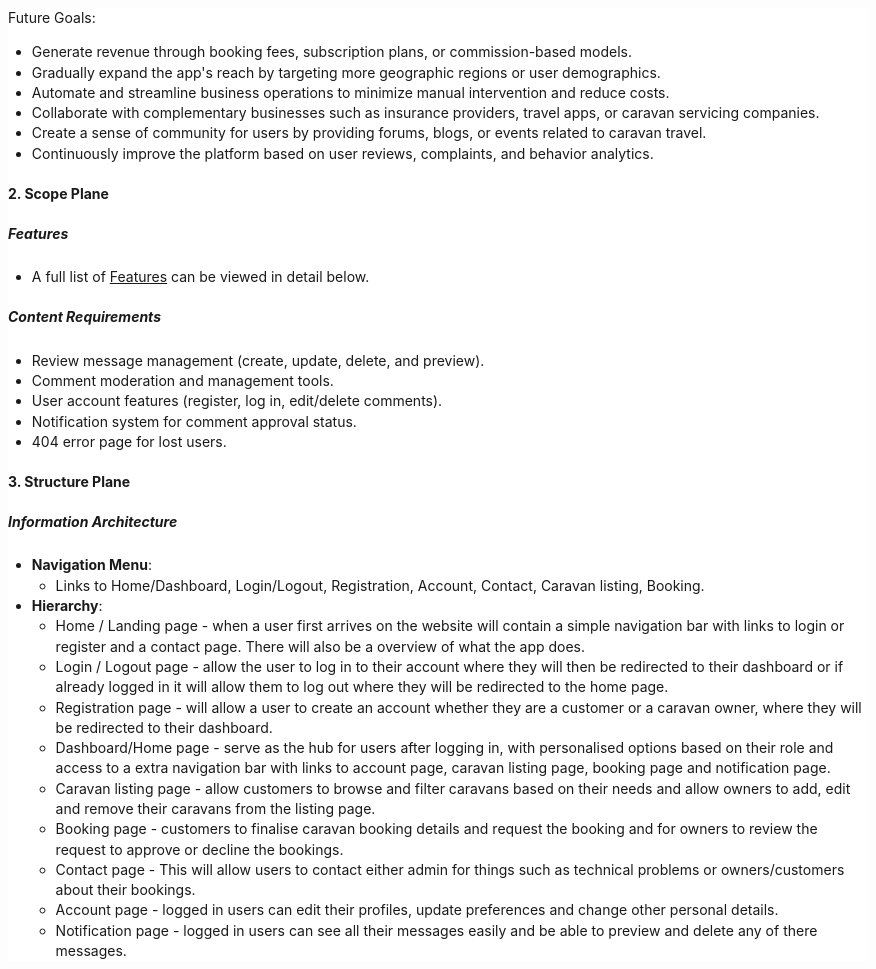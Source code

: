 Future Goals:

- Generate revenue through booking fees, subscription plans, or commission-based models.
- Gradually expand the app's reach by targeting more geographic regions or user demographics.
- Automate and streamline business operations to minimize manual intervention and reduce costs.
- Collaborate with complementary businesses such as insurance providers, travel apps, or caravan servicing companies.
- Create a sense of community for users by providing forums, blogs, or events related to caravan travel.
- Continuously improve the platform based on user reviews, complaints, and behavior analytics.

#### 2. Scope Plane

##### Features

- A full list of [Features](#features) can be viewed in detail below.

##### Content Requirements

- Review message management (create, update, delete, and preview).
- Comment moderation and management tools.
- User account features (register, log in, edit/delete comments).
- Notification system for comment approval status.
- 404 error page for lost users.

#### 3. Structure Plane

##### Information Architecture

- **Navigation Menu**:
  - Links to Home/Dashboard, Login/Logout, Registration, Account, Contact, Caravan listing, Booking.
- **Hierarchy**:
  - Home / Landing page - when a user first arrives on the website will contain a simple navigation bar with links to login or register and a contact page. There will also be a overview of what the app does.
  - Login / Logout page - allow the user to log in to their account where they will then be redirected to their dashboard or if already logged in it will allow them to log out where they will be redirected to the home page.
  - Registration page - will allow a user to create an account whether they are a customer or a caravan owner, where they will be redirected to their dashboard.
  - Dashboard/Home page - serve as the hub for users after logging in, with personalised options based on their role and access to a extra navigation bar with links to account page, caravan listing page, booking page and notification page.
  - Caravan listing page - allow customers to browse and filter caravans based on their needs and allow owners to add, edit and remove their caravans from the listing page.
  - Booking page - customers to finalise caravan booking details and request the booking and for owners to review the request to approve or decline the bookings.
  - Contact page - This will allow users to contact either admin for things such as technical problems or owners/customers about their bookings.
  - Account page - logged in users can edit their profiles, update preferences and change other personal details.
  - Notification page - logged in users can see all their messages easily and be able to preview and delete any of there messages.
